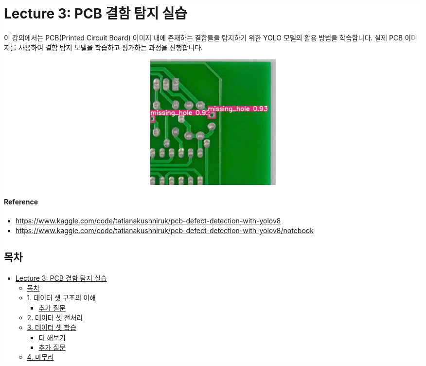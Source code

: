 # Lecture 3: PCB 결함 탐지 실습

이 강의에서는 PCB(Printed Circuit Board) 이미지 내에 존재하는 결함들을 탐지하기 위한 YOLO 모델의 활용 방법을 학습합니다. 실제 PCB 이미지를 사용하여 결함 탐지 모델을 학습하고 평가하는 과정을 진행합니다.

<center><img src="image/ex1.png" width=30%></center>

#### Reference
- https://www.kaggle.com/code/tatianakushniruk/pcb-defect-detection-with-yolov8
- https://www.kaggle.com/code/tatianakushniruk/pcb-defect-detection-with-yolov8/notebook


## 목차
- [Lecture 3: PCB 결함 탐지 실습](#lecture-3-pcb-결함-탐지-실습)
  - [목차](#목차)
  - [1. 데이터 셋 구조의 이해](#1-데이터-셋-구조의-이해)
    - [추가 질문](#추가-질문)
  - [2. 데이터 셋 전처리](#2-데이터-셋-전처리)
  - [3. 데이터 셋 학습](#3-데이터-셋-학습)
    - [더 해보기](#더-해보기)
    - [추가 질문](#추가-질문-1)
  - [4. 마무리](#4-마무리)
